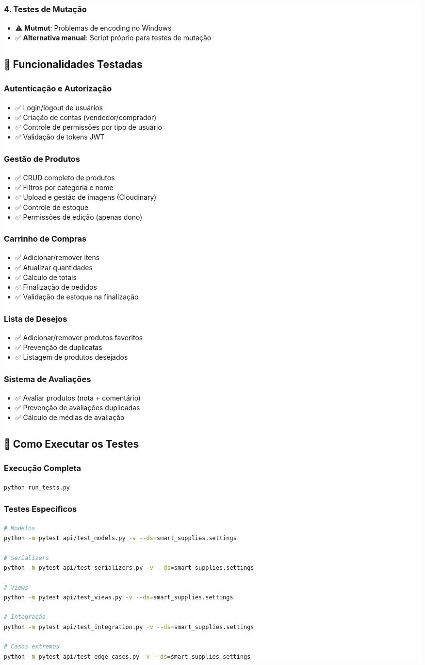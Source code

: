 ### 4. **Testes de Mutação**
- ⚠️ **Mutmut**: Problemas de encoding no Windows
- ✅ **Alternativa manual**: Script próprio para testes de mutação

## 🔧 Funcionalidades Testadas

### **Autenticação e Autorização**
- ✅ Login/logout de usuários
- ✅ Criação de contas (vendedor/comprador)
- ✅ Controle de permissões por tipo de usuário
- ✅ Validação de tokens JWT

### **Gestão de Produtos**
- ✅ CRUD completo de produtos
- ✅ Filtros por categoria e nome
- ✅ Upload e gestão de imagens (Cloudinary)
- ✅ Controle de estoque
- ✅ Permissões de edição (apenas dono)

### **Carrinho de Compras**
- ✅ Adicionar/remover itens
- ✅ Atualizar quantidades
- ✅ Cálculo de totais
- ✅ Finalização de pedidos
- ✅ Validação de estoque na finalização

### **Lista de Desejos**
- ✅ Adicionar/remover produtos favoritos
- ✅ Prevenção de duplicatas
- ✅ Listagem de produtos desejados

### **Sistema de Avaliações**
- ✅ Avaliar produtos (nota + comentário)
- ✅ Prevenção de avaliações duplicadas
- ✅ Cálculo de médias de avaliação

## 🚀 Como Executar os Testes

### **Execução Completa**
```bash
python run_tests.py
```

### **Testes Específicos**
```bash
# Modelos
python -m pytest api/test_models.py -v --ds=smart_supplies.settings

# Serializers
python -m pytest api/test_serializers.py -v --ds=smart_supplies.settings

# Views
python -m pytest api/test_views.py -v --ds=smart_supplies.settings

# Integração
python -m pytest api/test_integration.py -v --ds=smart_supplies.settings

# Casos extremos
python -m pytest api/test_edge_cases.py -v --ds=smart_supplies.settings
```
